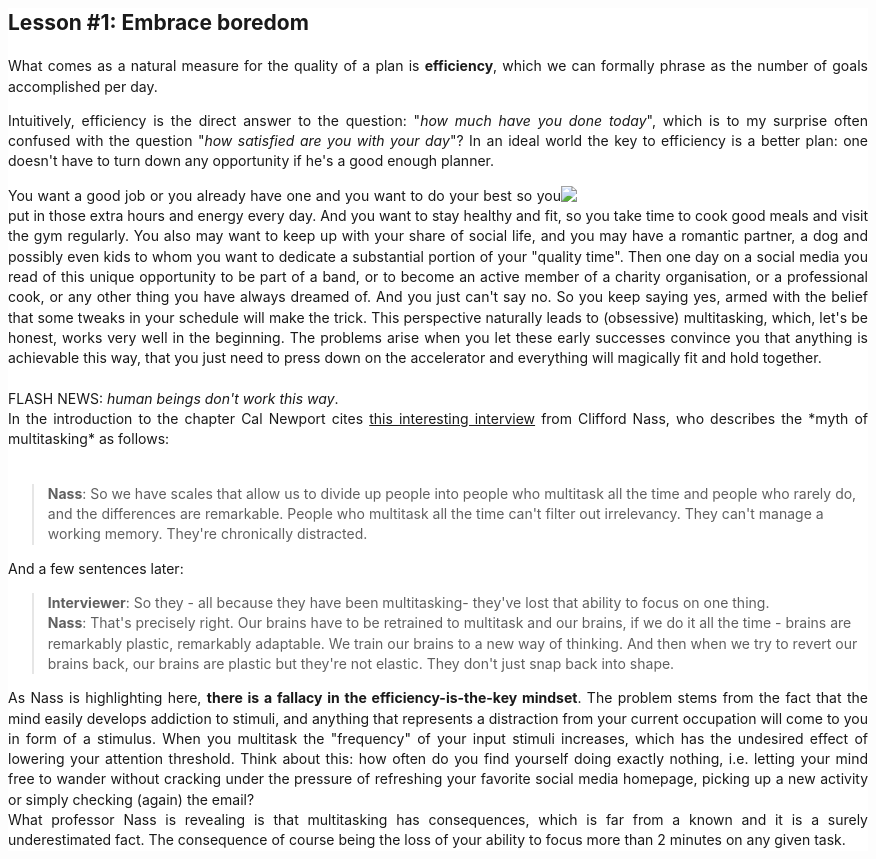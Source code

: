
## Lesson #1:  Embrace boredom

<div align="justify">
What comes as a natural measure for the quality of a plan is <b>efficiency</b>, which we can formally phrase as the number of goals accomplished per day. 



Intuitively, efficiency is the direct answer to the question: "<i>how much have you done today</i>", which is to my surprise often confused with the question "<i>how satisfied are you with your day</i>"? In an ideal world the key to efficiency is a better plan: one doesn't have to turn down any  opportunity if he's a good enough planner. 
<div align="right">
<img src="https://media.giphy.com/media/SiEF80pqzJHhM3dOw0/giphy.gif" width="300" style="float: right;margin-right: 7px;margin-top: 0px;margin-btm:17px;">
</div>
You want a good job or you already have one and you want to do your best so you put in those extra hours and energy every day. And you want to stay healthy and fit, so you take time to cook good meals and visit the gym regularly. You also may want to keep up with your share of social life, and you may have a romantic partner, a dog and possibly even kids to whom you want to dedicate a substantial portion of your "quality time". Then one day on a social media you read of this unique opportunity to be part of a band, or to become an active member of a charity organisation, or a professional cook, or any other thing you have always dreamed of. And you just can't say no. So you keep saying yes, armed with the belief that some tweaks in your schedule will make the trick. This perspective naturally leads to (obsessive) multitasking, which, let's be honest, works very well in the beginning. The problems arise when you let these early successes convince you that anything is achievable this way, that you just need to press down on the accelerator and everything will magically fit and hold together.
<br>
<br>
FLASH NEWS: <i>human beings don't work this way</i>. <br>
In the introduction to the chapter Cal Newport cites <a href="https://www.npr.org/2013/05/10/182861382/the-myth-of-multitasking?t=1599744251093">this interesting interview</a> from Clifford Nass, who describes the *myth of multitasking* as follows: 
</div> <br>

> **Nass**: So we have scales that allow us to divide up people into people who multitask all the time and people who rarely do, and the differences are remarkable. People who multitask all the time can't filter out irrelevancy. They can't manage a working memory. They're chronically distracted. 

And a few sentences later: 

> **Interviewer**: So they - all because they have been multitasking- they've lost that ability to focus on one thing.<br>
**Nass**: That's precisely right. Our brains have to be retrained to multitask and our brains, if we do it all the time - brains are remarkably plastic, remarkably adaptable. We train our brains to a new way of thinking. And then when we try to revert our brains back, our brains are plastic but they're not elastic. They don't just snap back into shape.


<div align="justify">
As Nass is highlighting here, <b>there is a fallacy in the efficiency-is-the-key mindset</b>. The problem stems from the fact that the mind easily develops addiction to stimuli, and anything that represents a distraction from your current occupation will come to you in form of a stimulus. When you multitask the "frequency" of your input stimuli increases, which has the undesired effect of lowering your attention threshold. Think about this: how often do you find yourself doing exactly nothing, i.e. letting your mind free to wander without cracking under the pressure of refreshing your favorite social media homepage, picking up a new activity or simply checking (again) the email?<br>
What professor Nass is revealing is that multitasking has consequences, which is far from a known and it is a surely underestimated fact. The consequence of course being the loss of your ability to focus more than 2 minutes on any given task. 
</div>
